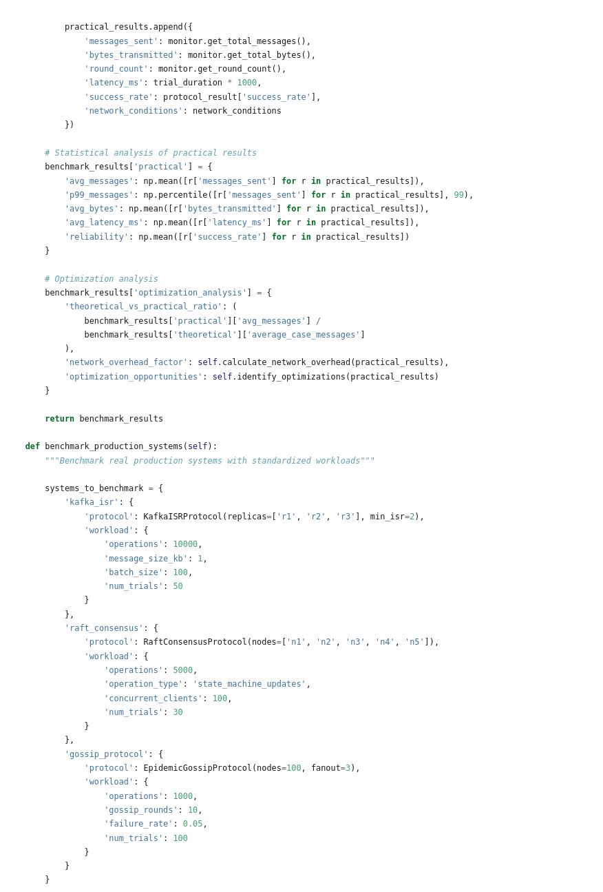 ```python
            
            practical_results.append({
                'messages_sent': monitor.get_total_messages(),
                'bytes_transmitted': monitor.get_total_bytes(),
                'round_count': monitor.get_round_count(),
                'latency_ms': trial_duration * 1000,
                'success_rate': protocol_result['success_rate'],
                'network_conditions': network_conditions
            })
        
        # Statistical analysis of practical results
        benchmark_results['practical'] = {
            'avg_messages': np.mean([r['messages_sent'] for r in practical_results]),
            'p99_messages': np.percentile([r['messages_sent'] for r in practical_results], 99),
            'avg_bytes': np.mean([r['bytes_transmitted'] for r in practical_results]),
            'avg_latency_ms': np.mean([r['latency_ms'] for r in practical_results]),
            'reliability': np.mean([r['success_rate'] for r in practical_results])
        }
        
        # Optimization analysis
        benchmark_results['optimization_analysis'] = {
            'theoretical_vs_practical_ratio': (
                benchmark_results['practical']['avg_messages'] /
                benchmark_results['theoretical']['average_case_messages']
            ),
            'network_overhead_factor': self.calculate_network_overhead(practical_results),
            'optimization_opportunities': self.identify_optimizations(practical_results)
        }
        
        return benchmark_results
    
    def benchmark_production_systems(self):
        """Benchmark real production systems with standardized workloads"""
        
        systems_to_benchmark = {
            'kafka_isr': {
                'protocol': KafkaISRProtocol(replicas=['r1', 'r2', 'r3'], min_isr=2),
                'workload': {
                    'operations': 10000,
                    'message_size_kb': 1,
                    'batch_size': 100,
                    'num_trials': 50
                }
            },
            'raft_consensus': {
                'protocol': RaftConsensusProtocol(nodes=['n1', 'n2', 'n3', 'n4', 'n5']),
                'workload': {
                    'operations': 5000,
                    'operation_type': 'state_machine_updates',
                    'concurrent_clients': 100,
                    'num_trials': 30
                }
            },
            'gossip_protocol': {
                'protocol': EpidemicGossipProtocol(nodes=100, fanout=3),
                'workload': {
                    'operations': 1000,
                    'gossip_rounds': 10,
                    'failure_rate': 0.05,
                    'num_trials': 100
                }
            }
        }
```